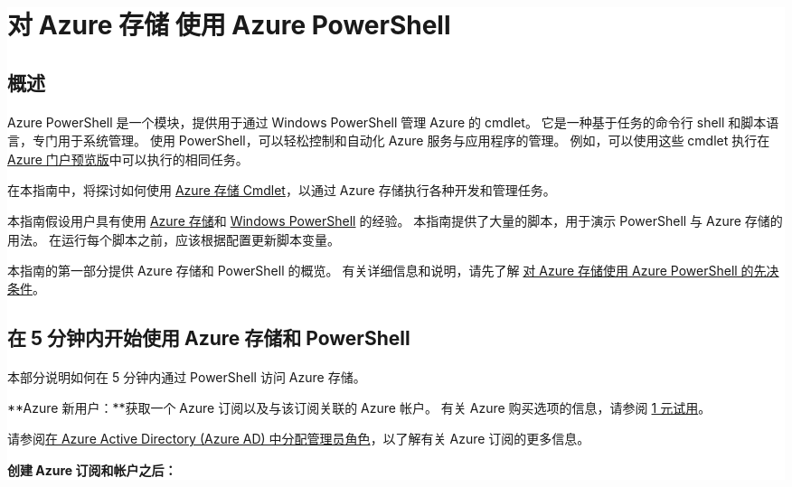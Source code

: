 <properties
    pageTitle="对 Azure 存储使用 Azure PowerShell | Azure"
    description="了解如何使用 Azure 存储的 Azure PowerShell cmdlet 来创建和管理存储帐户；使用 Blob、表、队列和文件；配置和查询存储分析并创建共享访问签名。"
    services="storage"
    documentationcenter="na"
    author="robinsh"
    manager="timlt"
    translationtype="Human Translation" />
<tags
    ms.assetid="f4704f58-abc6-4f89-8b6d-1b1659746f5a"
    ms.service="storage"
    ms.workload="storage"
    ms.tgt_pltfrm="na"
    ms.devlang="na"
    ms.topic="article"
    ms.date="03/03/2017"
    wacn.date="04/24/2017"
    ms.author="robinsh"
    ms.sourcegitcommit="a114d832e9c5320e9a109c9020fcaa2f2fdd43a9"
    ms.openlocfilehash="1c6ed0b3e8c6e7da01a65bbf9d93c4b89fc807a0"
    ms.lasthandoff="04/14/2017" />

# <a name="using-azure-powershell-with-azure-storage"></a>对 Azure 存储 使用 Azure PowerShell
## <a name="overview"></a>概述
Azure PowerShell 是一个模块，提供用于通过 Windows PowerShell 管理 Azure 的 cmdlet。 它是一种基于任务的命令行 shell 和脚本语言，专门用于系统管理。 使用 PowerShell，可以轻松控制和自动化 Azure 服务与应用程序的管理。 例如，可以使用这些 cmdlet 执行在 [Azure 门户预览版](https://portal.azure.cn)中可以执行的相同任务。

在本指南中，将探讨如何使用 [Azure 存储 Cmdlet](https://msdn.microsoft.com/zh-cn/library/azure/mt269418.aspx)，以通过 Azure 存储执行各种开发和管理任务。

本指南假设用户具有使用 [Azure 存储](/documentation/services/storage/)和 [Windows PowerShell](http://technet.microsoft.com/zh-cn/library/bb978526.aspx) 的经验。 本指南提供了大量的脚本，用于演示 PowerShell 与 Azure 存储的用法。 在运行每个脚本之前，应该根据配置更新脚本变量。

本指南的第一部分提供 Azure 存储和 PowerShell 的概览。 有关详细信息和说明，请先了解 [对 Azure 存储使用 Azure PowerShell 的先决条件](#prerequisites-for-using-azure-powershell-with-azure-storage)。

## <a name="getting-started-with-azure-storage-and-powershell-in-5-minutes"></a>在 5 分钟内开始使用 Azure 存储和 PowerShell
本部分说明如何在 5 分钟内通过 PowerShell 访问 Azure 存储。

**Azure 新用户：**获取一个 Azure 订阅以及与该订阅关联的 Azure 帐户。 有关 Azure 购买选项的信息，请参阅 [1 元试用](/pricing/1rmb-trial/)。

请参阅[在 Azure Active Directory (Azure AD) 中分配管理员角色](https://msdn.microsoft.com/zh-cn/library/azure/hh531793.aspx)，以了解有关 Azure 订阅的更多信息。

**创建 Azure 订阅和帐户之后：**
